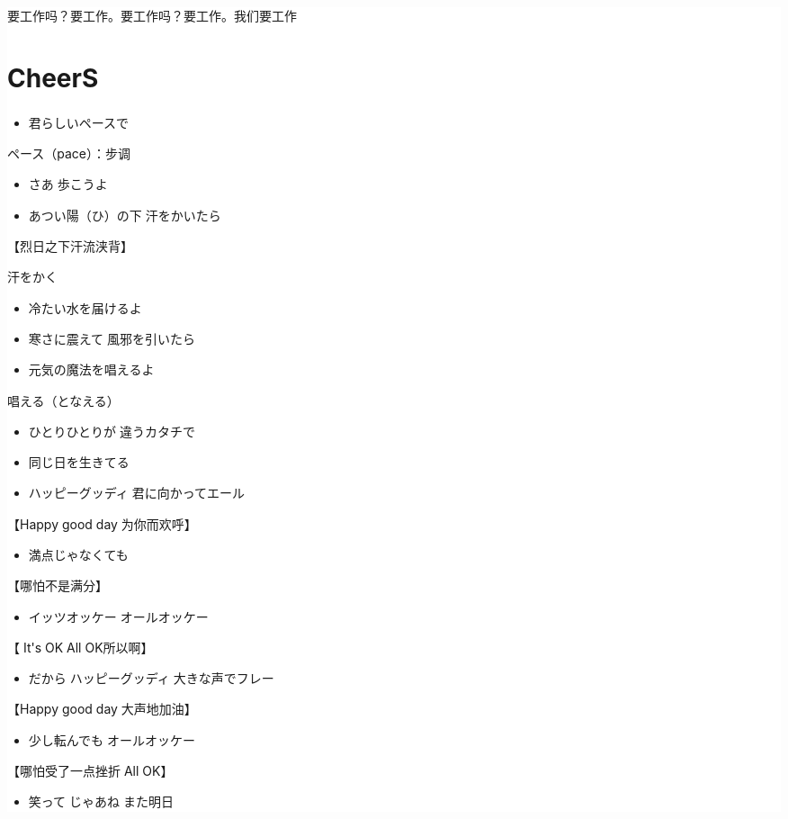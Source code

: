 要工作吗？要工作。要工作吗？要工作。我们要工作

# CheerS

- 君らしいペースで

ペース（pace）：步调


- さあ 歩こうよ



- あつい陽（ひ）の下 汗をかいたら

【烈日之下汗流浃背】

汗をかく





- 冷たい水を届けるよ



- 寒さに震えて 風邪を引いたら



- 元気の魔法を唱えるよ

唱える（となえる）



- ひとりひとりが 違うカタチで

- 同じ日を生きてる



- ハッピーグッディ 君に向かってエール

【Happy good day 为你而欢呼】

- 満点じゃなくても

【哪怕不是满分】



- イッツオッケー オールオッケー

【 It's OK All OK所以啊】

- だから ハッピーグッディ 大きな声でフレー

【Happy good day 大声地加油】

- 少し転んでも オールオッケー

【哪怕受了一点挫折 All OK】



- 笑って じゃあね また明日
